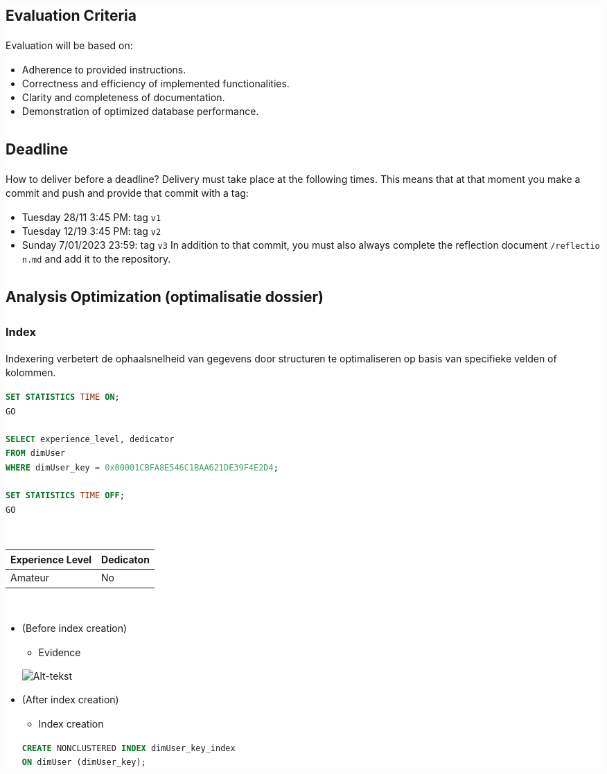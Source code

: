## Evaluation Criteria

Evaluation will be based on:

- Adherence to provided instructions.
- Correctness and efficiency of implemented functionalities.
- Clarity and completeness of documentation.
- Demonstration of optimized database performance.

## Deadline

How to deliver before a deadline?
Delivery must take place at the following times.
This means that at that moment you make a commit and push and provide that commit with a tag:
- Tuesday 28/11 3:45 PM: tag `v1`
- Tuesday 12/19 3:45 PM: tag `v2`
- Sunday 7/01/2023 23:59: tag `v3`
In addition to that commit, you must also always complete the reflection document `/reflection.md` and add it to the repository.


## Analysis Optimization (optimalisatie dossier)
### Index
Indexering verbetert de ophaalsnelheid van gegevens door structuren te optimaliseren op basis van specifieke velden of kolommen.

```sql
SET STATISTICS TIME ON;
GO

SELECT experience_level, dedicator
FROM dimUser
WHERE dimUser_key = 0x00001CBFA8E546C1BAA621DE39F4E2D4;

SET STATISTICS TIME OFF;
GO
```
<br>

| Experience Level | Dedicaton |
|------------------|-----------|
| Amateur          | No        |
<br>

- (Before index creation)
  - Evidence

  ![Alt-tekst](/images/before-index.png)


- (After index creation)
  - Index creation
  ```sql
  CREATE NONCLUSTERED INDEX dimUser_key_index
  ON dimUser (dimUser_key);
  ```

